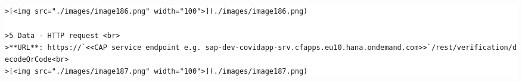     >[<img src="./images/image186.png" width="100">](./images/image186.png)

    >5 Data - HTTP request <br>
    >**URL**: https://`<<CAP service endpoint e.g. sap-dev-covidapp-srv.cfapps.eu10.hana.ondemand.com>>`/rest/verification/decodeQrCode<br>
    >[<img src="./images/image187.png" width="100">](./images/image187.png)